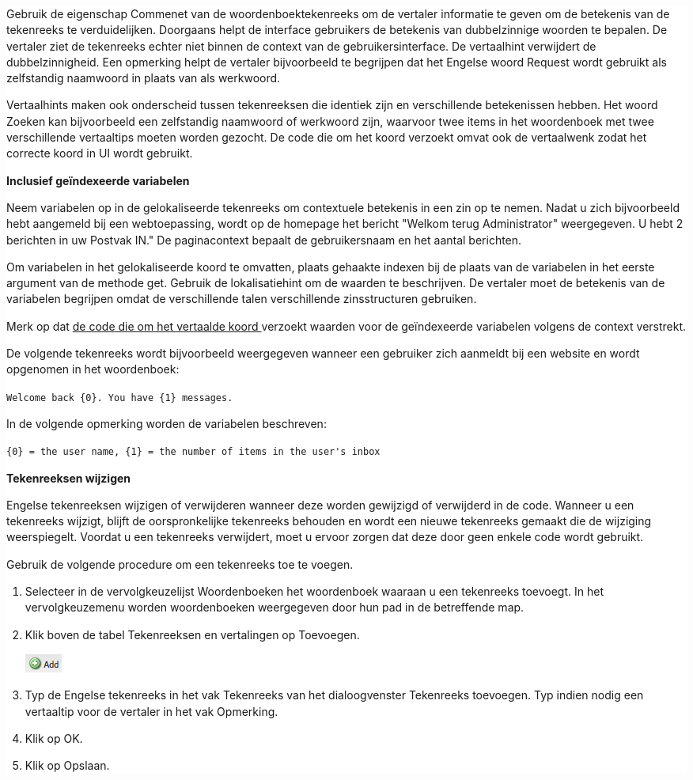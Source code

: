 Gebruik de eigenschap Commenet van de woordenboektekenreeks om de vertaler informatie te geven om de betekenis van de tekenreeks te verduidelijken. Doorgaans helpt de interface gebruikers de betekenis van dubbelzinnige woorden te bepalen. De vertaler ziet de tekenreeks echter niet binnen de context van de gebruikersinterface. De vertaalhint verwijdert de dubbelzinnigheid. Een opmerking helpt de vertaler bijvoorbeeld te begrijpen dat het Engelse woord Request wordt gebruikt als zelfstandig naamwoord in plaats van als werkwoord.

Vertaalhints maken ook onderscheid tussen tekenreeksen die identiek zijn en verschillende betekenissen hebben. Het woord Zoeken kan bijvoorbeeld een zelfstandig naamwoord of werkwoord zijn, waarvoor twee items in het woordenboek met twee verschillende vertaaltips moeten worden gezocht. De code die om het koord verzoekt omvat ook de vertaalwenk zodat het correcte koord in UI wordt gebruikt.

**Inclusief geïndexeerde variabelen**

Neem variabelen op in de gelokaliseerde tekenreeks om contextuele betekenis in een zin op te nemen. Nadat u zich bijvoorbeeld hebt aangemeld bij een webtoepassing, wordt op de homepage het bericht &quot;Welkom terug Administrator&quot; weergegeven. U hebt 2 berichten in uw Postvak IN.&quot; De paginacontext bepaalt de gebruikersnaam en het aantal berichten.

Om variabelen in het gelokaliseerde koord te omvatten, plaats gehaakte indexen bij de plaats van de variabelen in het eerste argument van de methode get. Gebruik de lokalisatiehint om de waarden te beschrijven. De vertaler moet de betekenis van de variabelen begrijpen omdat de verschillende talen verschillende zinsstructuren gebruiken.

Merk op dat [de code die om het vertaalde koord ](/help/sites-developing/i18n-dev.md#including-variables-in-localized-sentences) verzoekt waarden voor de geïndexeerde variabelen volgens de context verstrekt.

De volgende tekenreeks wordt bijvoorbeeld weergegeven wanneer een gebruiker zich aanmeldt bij een website en wordt opgenomen in het woordenboek:

`Welcome back {0}. You have {1} messages.`

In de volgende opmerking worden de variabelen beschreven:

`{0} = the user name, {1} = the number of items in the user's inbox`

**Tekenreeksen wijzigen**

Engelse tekenreeksen wijzigen of verwijderen wanneer deze worden gewijzigd of verwijderd in de code. Wanneer u een tekenreeks wijzigt, blijft de oorspronkelijke tekenreeks behouden en wordt een nieuwe tekenreeks gemaakt die de wijziging weerspiegelt. Voordat u een tekenreeks verwijdert, moet u ervoor zorgen dat deze door geen enkele code wordt gebruikt.

Gebruik de volgende procedure om een tekenreeks toe te voegen.

1. Selecteer in de vervolgkeuzelijst Woordenboeken het woordenboek waaraan u een tekenreeks toevoegt. In het vervolgkeuzemenu worden woordenboeken weergegeven door hun pad in de betreffende map.
1. Klik boven de tabel Tekenreeksen en vertalingen op Toevoegen.

   ![chlimage_1-209](assets/chlimage_1-209.png)

1. Typ de Engelse tekenreeks in het vak Tekenreeks van het dialoogvenster Tekenreeks toevoegen. Typ indien nodig een vertaaltip voor de vertaler in het vak Opmerking.
1. Klik op OK.
1. Klik op Opslaan.
